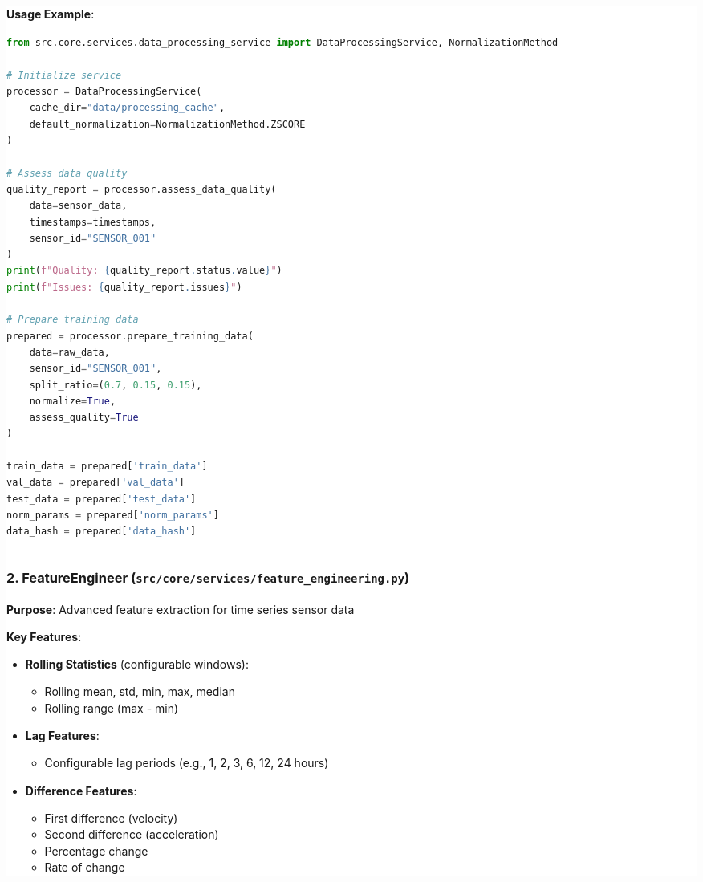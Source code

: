 **Usage Example**:
```python
from src.core.services.data_processing_service import DataProcessingService, NormalizationMethod

# Initialize service
processor = DataProcessingService(
    cache_dir="data/processing_cache",
    default_normalization=NormalizationMethod.ZSCORE
)

# Assess data quality
quality_report = processor.assess_data_quality(
    data=sensor_data,
    timestamps=timestamps,
    sensor_id="SENSOR_001"
)
print(f"Quality: {quality_report.status.value}")
print(f"Issues: {quality_report.issues}")

# Prepare training data
prepared = processor.prepare_training_data(
    data=raw_data,
    sensor_id="SENSOR_001",
    split_ratio=(0.7, 0.15, 0.15),
    normalize=True,
    assess_quality=True
)

train_data = prepared['train_data']
val_data = prepared['val_data']
test_data = prepared['test_data']
norm_params = prepared['norm_params']
data_hash = prepared['data_hash']
```

---

### 2. FeatureEngineer (`src/core/services/feature_engineering.py`)

**Purpose**: Advanced feature extraction for time series sensor data

**Key Features**:
- **Rolling Statistics** (configurable windows):
  - Rolling mean, std, min, max, median
  - Rolling range (max - min)

- **Lag Features**:
  - Configurable lag periods (e.g., 1, 2, 3, 6, 12, 24 hours)

- **Difference Features**:
  - First difference (velocity)
  - Second difference (acceleration)
  - Percentage change
  - Rate of change
